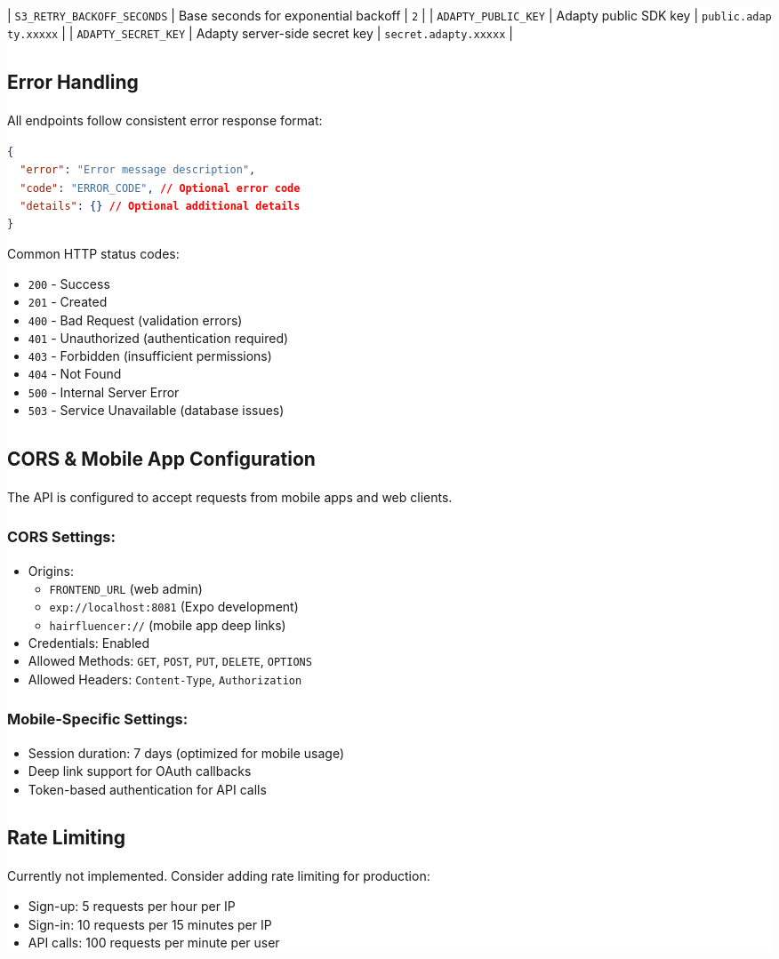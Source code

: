 | `S3_RETRY_BACKOFF_SECONDS` | Base seconds for exponential backoff | `2` |
| `ADAPTY_PUBLIC_KEY` | Adapty public SDK key | `public.adapty.xxxxx` |
| `ADAPTY_SECRET_KEY` | Adapty server-side secret key | `secret.adapty.xxxxx` |

## Error Handling

All endpoints follow consistent error response format:

```json
{
  "error": "Error message description",
  "code": "ERROR_CODE", // Optional error code
  "details": {} // Optional additional details
}
```

Common HTTP status codes:
- `200` - Success
- `201` - Created
- `400` - Bad Request (validation errors)
- `401` - Unauthorized (authentication required)
- `403` - Forbidden (insufficient permissions)
- `404` - Not Found
- `500` - Internal Server Error
- `503` - Service Unavailable (database issues)

## CORS & Mobile App Configuration

The API is configured to accept requests from mobile apps and web clients.

### CORS Settings:
- Origins:
  - `FRONTEND_URL` (web admin)
  - `exp://localhost:8081` (Expo development)
  - `hairfluencer://` (mobile app deep links)
- Credentials: Enabled
- Allowed Methods: `GET`, `POST`, `PUT`, `DELETE`, `OPTIONS`
- Allowed Headers: `Content-Type`, `Authorization`

### Mobile-Specific Settings:
- Session duration: 7 days (optimized for mobile usage)
- Deep link support for OAuth callbacks
- Token-based authentication for API calls

## Rate Limiting

Currently not implemented. Consider adding rate limiting for production:
- Sign-up: 5 requests per hour per IP
- Sign-in: 10 requests per 15 minutes per IP
- API calls: 100 requests per minute per user
